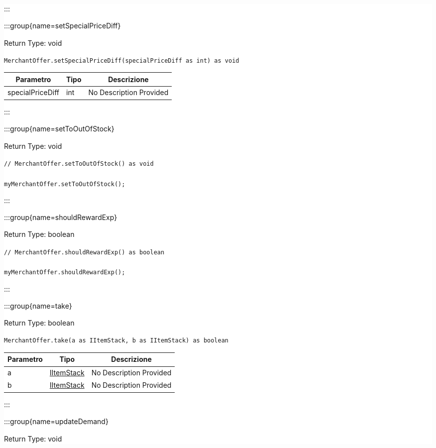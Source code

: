 
:::

:::group{name=setSpecialPriceDiff}

Return Type: void

```zenscript
MerchantOffer.setSpecialPriceDiff(specialPriceDiff as int) as void
```

| Parametro        | Tipo | Descrizione             |
| ---------------- | ---- | ----------------------- |
| specialPriceDiff | int  | No Description Provided |


:::

:::group{name=setToOutOfStock}

Return Type: void

```zenscript
// MerchantOffer.setToOutOfStock() as void

myMerchantOffer.setToOutOfStock();
```

:::

:::group{name=shouldRewardExp}

Return Type: boolean

```zenscript
// MerchantOffer.shouldRewardExp() as boolean

myMerchantOffer.shouldRewardExp();
```

:::

:::group{name=take}

Return Type: boolean

```zenscript
MerchantOffer.take(a as IItemStack, b as IItemStack) as boolean
```

| Parametro | Tipo                                       | Descrizione             |
| --------- | ------------------------------------------ | ----------------------- |
| a         | [IItemStack](/vanilla/api/item/IItemStack) | No Description Provided |
| b         | [IItemStack](/vanilla/api/item/IItemStack) | No Description Provided |


:::

:::group{name=updateDemand}

Return Type: void
